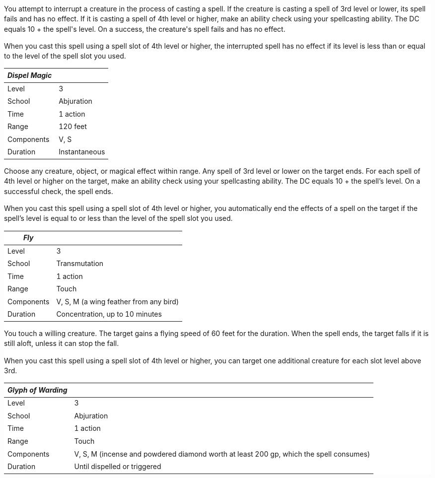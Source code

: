 You attempt to interrupt a creature in the process of casting a spell. If the creature is casting a spell of 3rd level or lower, its spell fails and has no effect. If it is casting a spell of 4th level or higher, make an ability check using your spellcasting ability. The DC equals 10 + the spell's level. On a success, the creature's spell fails and has no effect.

When you cast this spell using a spell slot of 4th level or higher, the interrupted spell has no effect if its level is less than or equal to the level of the spell slot you used.

| ***Dispel Magic*** | |
| ----- | ----- |
| Level | 3 |
| School | Abjuration |
| Time | 1 action |
| Range | 120 feet |
| Components | V, S |
| Duration | Instantaneous |

Choose any creature, object, or magical effect within range. Any spell of 3rd level or lower on the target ends. For each spell of 4th level or higher on the target, make an ability check using your spellcasting ability. The DC equals 10 + the spell’s level. On a successful check, the spell ends.

When you cast this spell using a spell slot of 4th level or higher, you automatically end the effects of a spell on the target if the spell’s level is equal to or less than the level of the spell slot you used.

| ***Fly*** | |
| ----- | ----- |
| Level | 3 |
| School | Transmutation |
| Time | 1 action |
| Range | Touch |
| Components | V, S, M (a wing feather from any bird) |
| Duration | Concentration, up to 10 minutes |

You touch a willing creature. The target gains a flying speed of 60 feet for the duration. When the spell ends, the target falls if it is still aloft, unless it can stop the fall.

When you cast this spell using a spell slot of 4th level or higher, you can target one additional creature for each slot level above 3rd.

| ***Glyph of Warding*** | |
| ----- | ----- |
| Level | 3 |
| School | Abjuration |
| Time | 1 action |
| Range | Touch |
| Components | V, S, M (incense and powdered diamond worth at least 200 gp, which the spell consumes) |
| Duration | Until dispelled or triggered |

